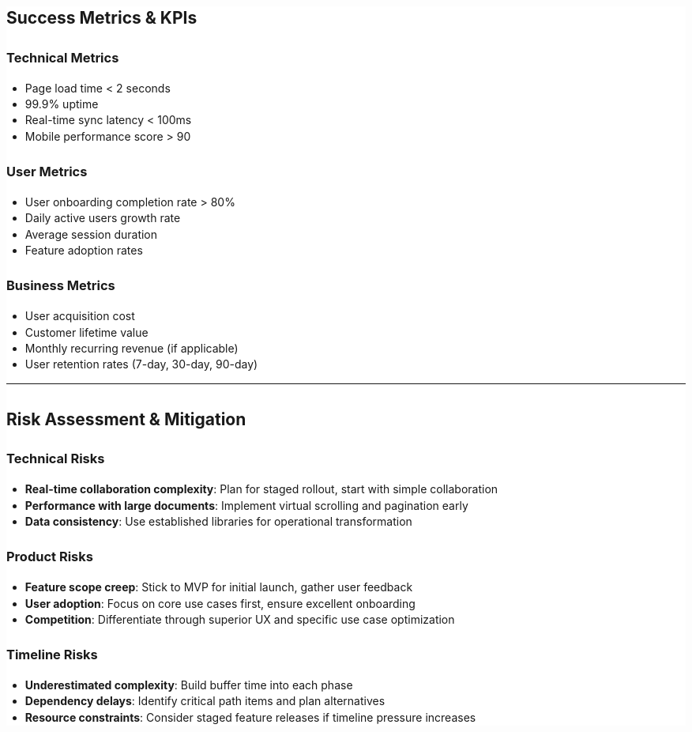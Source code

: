## Success Metrics & KPIs

### Technical Metrics
- Page load time < 2 seconds
- 99.9% uptime
- Real-time sync latency < 100ms
- Mobile performance score > 90

### User Metrics
- User onboarding completion rate > 80%
- Daily active users growth rate
- Average session duration
- Feature adoption rates

### Business Metrics
- User acquisition cost
- Customer lifetime value
- Monthly recurring revenue (if applicable)
- User retention rates (7-day, 30-day, 90-day)

---

## Risk Assessment & Mitigation

### Technical Risks
- **Real-time collaboration complexity**: Plan for staged rollout, start with simple collaboration
- **Performance with large documents**: Implement virtual scrolling and pagination early
- **Data consistency**: Use established libraries for operational transformation

### Product Risks
- **Feature scope creep**: Stick to MVP for initial launch, gather user feedback
- **User adoption**: Focus on core use cases first, ensure excellent onboarding
- **Competition**: Differentiate through superior UX and specific use case optimization

### Timeline Risks
- **Underestimated complexity**: Build buffer time into each phase
- **Dependency delays**: Identify critical path items and plan alternatives
- **Resource constraints**: Consider staged feature releases if timeline pressure increases